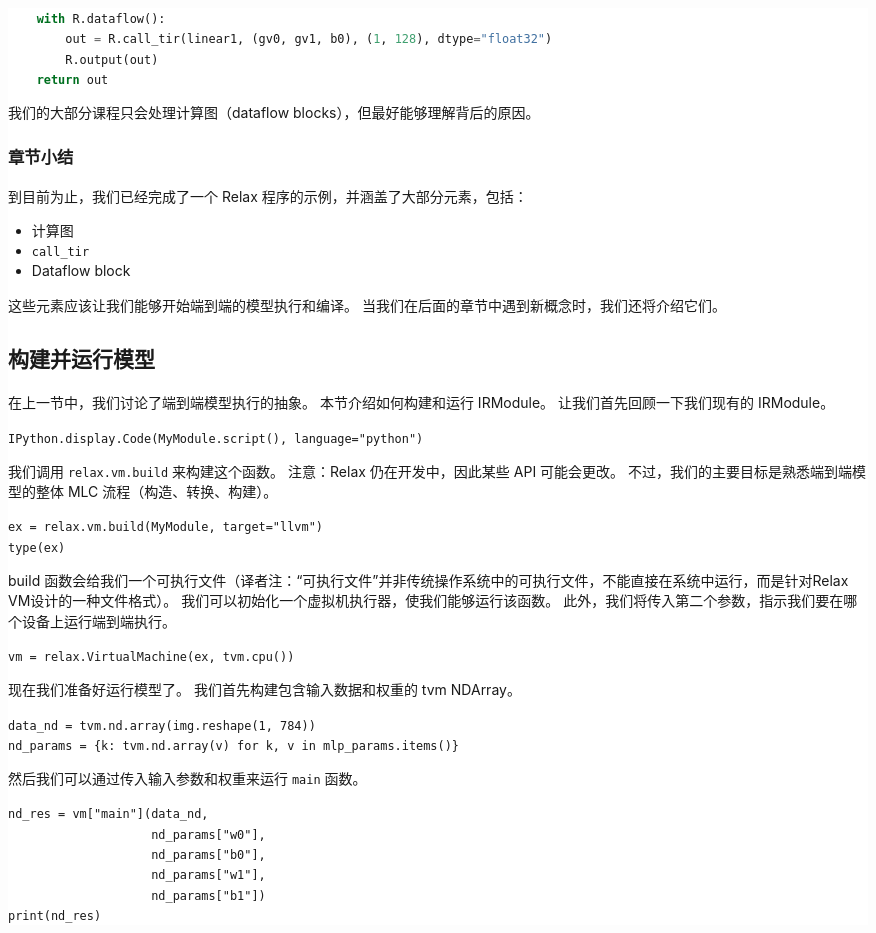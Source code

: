 ```python
    with R.dataflow():
        out = R.call_tir(linear1, (gv0, gv1, b0), (1, 128), dtype="float32")
        R.output(out)
    return out
```

我们的大部分课程只会处理计算图（dataflow blocks），但最好能够理解背后的原因。

### 章节小结

到目前为止，我们已经完成了一个 Relax 程序的示例，并涵盖了大部分元素，包括：

- 计算图
- `call_tir`
- Dataflow block

这些元素应该让我们能够开始端到端的模型执行和编译。 当我们在后面的章节中遇到新概念时，我们还将介绍它们。

## 构建并运行模型

在上一节中，我们讨论了端到端模型执行的抽象。 本节介绍如何构建和运行 IRModule。 让我们首先回顾一下我们现有的 IRModule。

```{.python .input n=10}
IPython.display.Code(MyModule.script(), language="python")
```

我们调用 `relax.vm.build` 来构建这个函数。 注意：Relax 仍在开发中，因此某些 API 可能会更改。 不过，我们的主要目标是熟悉端到端模型的整体 MLC 流程（构造、转换、构建）。

```{.python .input n=11}
ex = relax.vm.build(MyModule, target="llvm")
type(ex)
```

build 函数会给我们一个可执行文件（译者注：“可执行文件”并非传统操作系统中的可执行文件，不能直接在系统中运行，而是针对Relax VM设计的一种文件格式）。 我们可以初始化一个虚拟机执行器，使我们能够运行该函数。 此外，我们将传入第二个参数，指示我们要在哪个设备上运行端到端执行。

```{.python .input n=12}
vm = relax.VirtualMachine(ex, tvm.cpu())
```

现在我们准备好运行模型了。 我们首先构建包含输入数据和权重的 tvm NDArray。

```{.python .input n=13}
data_nd = tvm.nd.array(img.reshape(1, 784))
nd_params = {k: tvm.nd.array(v) for k, v in mlp_params.items()}
```

然后我们可以通过传入输入参数和权重来运行 `main` 函数。

```{.python .input n=14}
nd_res = vm["main"](data_nd,
                    nd_params["w0"],
                    nd_params["b0"],
                    nd_params["w1"],
                    nd_params["b1"])
print(nd_res)
```
